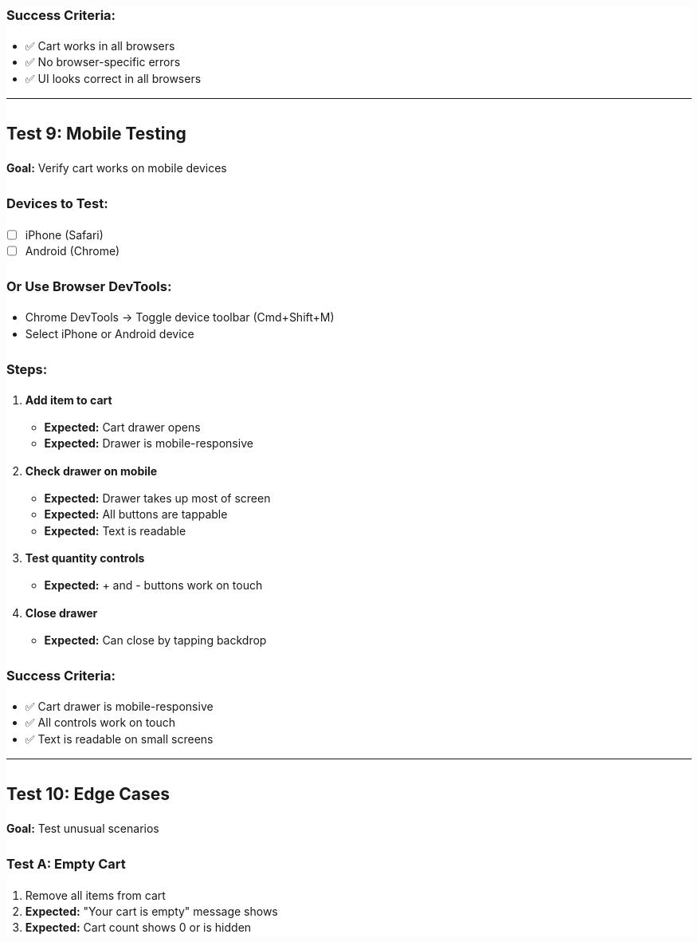 ### Success Criteria:
- ✅ Cart works in all browsers
- ✅ No browser-specific errors
- ✅ UI looks correct in all browsers

---

## Test 9: Mobile Testing

**Goal:** Verify cart works on mobile devices

### Devices to Test:
- [ ] iPhone (Safari)
- [ ] Android (Chrome)

### Or Use Browser DevTools:
- Chrome DevTools → Toggle device toolbar (Cmd+Shift+M)
- Select iPhone or Android device

### Steps:

1. **Add item to cart**
   - **Expected:** Cart drawer opens
   - **Expected:** Drawer is mobile-responsive

2. **Check drawer on mobile**
   - **Expected:** Drawer takes up most of screen
   - **Expected:** All buttons are tappable
   - **Expected:** Text is readable

3. **Test quantity controls**
   - **Expected:** + and - buttons work on touch

4. **Close drawer**
   - **Expected:** Can close by tapping backdrop

### Success Criteria:
- ✅ Cart drawer is mobile-responsive
- ✅ All controls work on touch
- ✅ Text is readable on small screens

---

## Test 10: Edge Cases

**Goal:** Test unusual scenarios

### Test A: Empty Cart

1. Remove all items from cart
2. **Expected:** "Your cart is empty" message shows
3. **Expected:** Cart count shows 0 or is hidden
